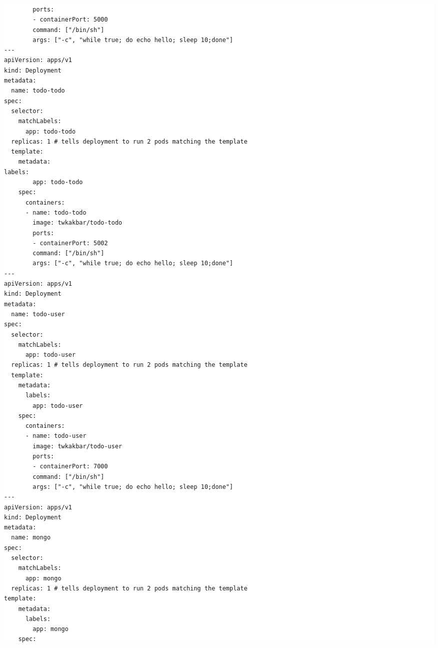 ```
        ports:
        - containerPort: 5000
        command: ["/bin/sh"]
        args: ["-c", "while true; do echo hello; sleep 10;done"]
---
apiVersion: apps/v1
kind: Deployment
metadata:
  name: todo-todo
spec:
  selector:
    matchLabels:
      app: todo-todo
  replicas: 1 # tells deployment to run 2 pods matching the template
  template:
    metadata:
labels:
        app: todo-todo
    spec:
      containers:
      - name: todo-todo
        image: twkakbar/todo-todo
        ports:
        - containerPort: 5002
        command: ["/bin/sh"]
        args: ["-c", "while true; do echo hello; sleep 10;done"]
---
apiVersion: apps/v1
kind: Deployment
metadata:
  name: todo-user
spec:
  selector:
    matchLabels:
      app: todo-user
  replicas: 1 # tells deployment to run 2 pods matching the template
  template:
    metadata:
      labels:
        app: todo-user
    spec:
      containers:
      - name: todo-user
        image: twkakbar/todo-user
        ports:
        - containerPort: 7000
        command: ["/bin/sh"]
        args: ["-c", "while true; do echo hello; sleep 10;done"]
---
apiVersion: apps/v1
kind: Deployment
metadata:
  name: mongo
spec:
  selector:
    matchLabels:
      app: mongo
  replicas: 1 # tells deployment to run 2 pods matching the template
template:
    metadata:
      labels:
        app: mongo
    spec:
```